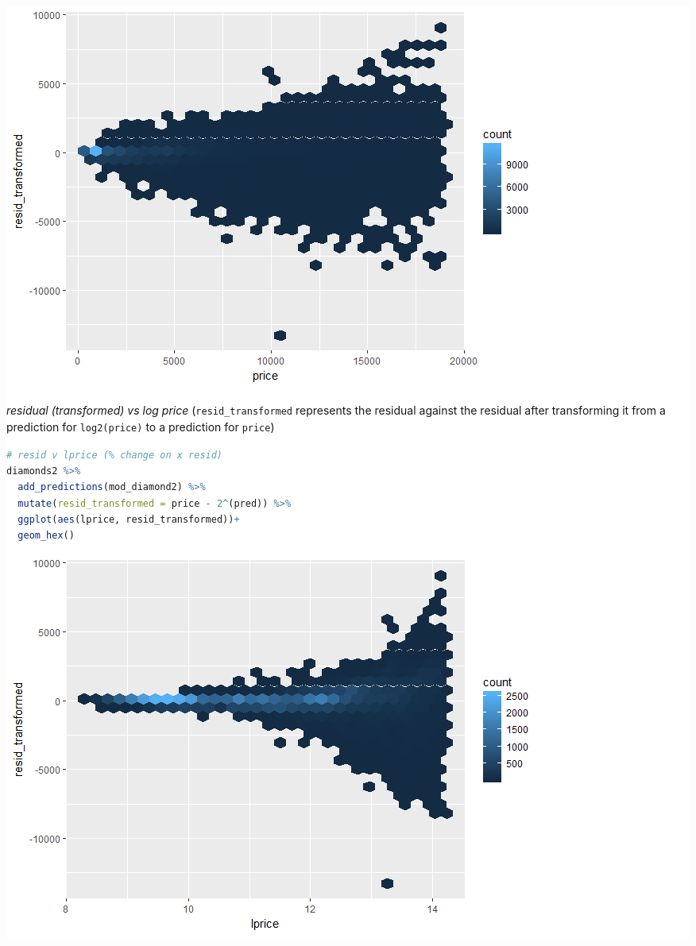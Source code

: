 ![](ch24_files/figure-markdown_github/unnamed-chunk-28-1.png)

*residual (transformed) vs log price* (`resid_transformed` represents the residual against the residual after transforming it from a prediction for `log2(price)` to a prediction for `price`)

``` r
# resid v lprice (% change on x resid)
diamonds2 %>% 
  add_predictions(mod_diamond2) %>% 
  mutate(resid_transformed = price - 2^(pred)) %>% 
  ggplot(aes(lprice, resid_transformed))+
  geom_hex()
```

![](ch24_files/figure-markdown_github/unnamed-chunk-29-1.png)
